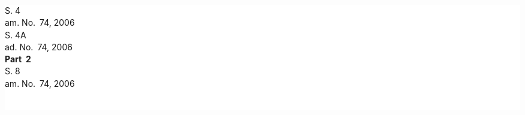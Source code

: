 </tr>
<tr>
  <td>
    <div>S. 4</div>
  </td>
  <td>
    <div>am. No. 74, 2006</div>
  </td>
</tr>
<tr>
  <td>
    <div>S. 4A</div>
  </td>
  <td>
    <div>ad. No. 74, 2006</div>
  </td>
</tr>
<tr>
  <td>
    <div><b>Part 2</b></div>
  </td>
  <td>
    <div></div>
  </td>
</tr>
<tr>
  <td>
    <div>S. 8</div>
  </td>
  <td>
    <div>am. No. 74, 2006</div>
  </td>
</tr></table>

 

